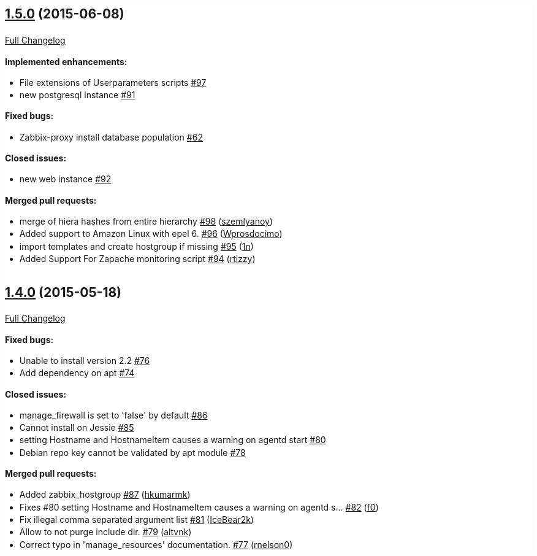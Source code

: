 ## [1.5.0](https://github.com/voxpupuli/puppet-zabbix/tree/1.5.0) (2015-06-08)

[Full Changelog](https://github.com/voxpupuli/puppet-zabbix/compare/1.4.0...1.5.0)

**Implemented enhancements:**

- File extensions of Userparameters scripts [\#97](https://github.com/voxpupuli/puppet-zabbix/issues/97)
- new postgresql instance [\#91](https://github.com/voxpupuli/puppet-zabbix/issues/91)

**Fixed bugs:**

- Zabbix-proxy install database population [\#62](https://github.com/voxpupuli/puppet-zabbix/issues/62)

**Closed issues:**

- new web instance [\#92](https://github.com/voxpupuli/puppet-zabbix/issues/92)

**Merged pull requests:**

- merge of hiera hashes from entire hierarchy [\#98](https://github.com/voxpupuli/puppet-zabbix/pull/98) ([szemlyanoy](https://github.com/szemlyanoy))
- Added support to Amazon Linux with epel 6. [\#96](https://github.com/voxpupuli/puppet-zabbix/pull/96) ([Wprosdocimo](https://github.com/Wprosdocimo))
- import templates and create hostgroup if missing [\#95](https://github.com/voxpupuli/puppet-zabbix/pull/95) ([1n](https://github.com/1n))
- Added Support For Zapache monitoring script [\#94](https://github.com/voxpupuli/puppet-zabbix/pull/94) ([rtizzy](https://github.com/rtizzy))

## [1.4.0](https://github.com/voxpupuli/puppet-zabbix/tree/1.4.0) (2015-05-18)

[Full Changelog](https://github.com/voxpupuli/puppet-zabbix/compare/1.3.0...1.4.0)

**Fixed bugs:**

- Unable to install version 2.2 [\#76](https://github.com/voxpupuli/puppet-zabbix/issues/76)
- Add dependency on apt [\#74](https://github.com/voxpupuli/puppet-zabbix/issues/74)

**Closed issues:**

- manage\_firewall is set to 'false' by default [\#86](https://github.com/voxpupuli/puppet-zabbix/issues/86)
- Cannot install on Jessie [\#85](https://github.com/voxpupuli/puppet-zabbix/issues/85)
- setting Hostname and HostnameItem causes a warning on agentd start [\#80](https://github.com/voxpupuli/puppet-zabbix/issues/80)
- Debian repo key cannot be validated by apt module [\#78](https://github.com/voxpupuli/puppet-zabbix/issues/78)

**Merged pull requests:**

- Added zabbix\_hostgroup [\#87](https://github.com/voxpupuli/puppet-zabbix/pull/87) ([hkumarmk](https://github.com/hkumarmk))
- Fixes \#80 setting Hostname and HostnameItem causes a warning on agentd s... [\#82](https://github.com/voxpupuli/puppet-zabbix/pull/82) ([f0](https://github.com/f0))
- Fix illegal comma separated argument list [\#81](https://github.com/voxpupuli/puppet-zabbix/pull/81) ([IceBear2k](https://github.com/IceBear2k))
- Allow to not purge include dir.  [\#79](https://github.com/voxpupuli/puppet-zabbix/pull/79) ([altvnk](https://github.com/altvnk))
- Correct typo in 'manage\_resources' documentation. [\#77](https://github.com/voxpupuli/puppet-zabbix/pull/77) ([rnelson0](https://github.com/rnelson0))
